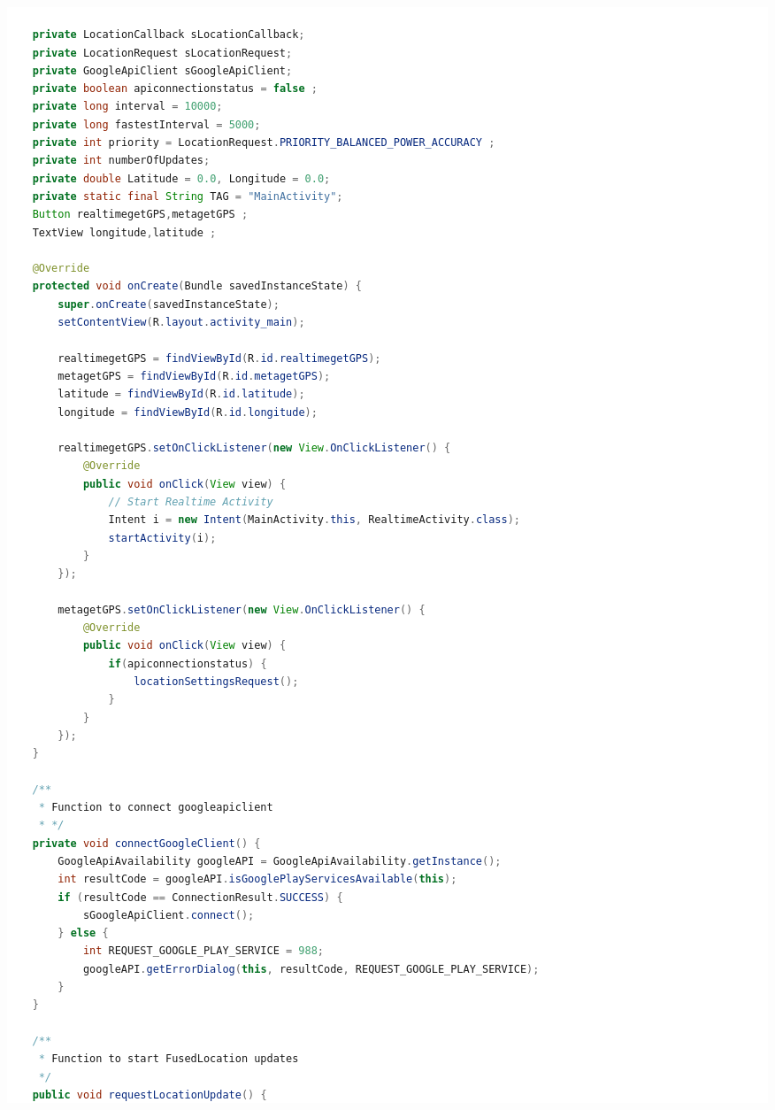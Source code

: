 ```JAVA

    private LocationCallback sLocationCallback;
    private LocationRequest sLocationRequest;
    private GoogleApiClient sGoogleApiClient;
    private boolean apiconnectionstatus = false ;
    private long interval = 10000;
    private long fastestInterval = 5000;
    private int priority = LocationRequest.PRIORITY_BALANCED_POWER_ACCURACY ;
    private int numberOfUpdates;
    private double Latitude = 0.0, Longitude = 0.0;
    private static final String TAG = "MainActivity";
    Button realtimegetGPS,metagetGPS ;
    TextView longitude,latitude ;

    @Override
    protected void onCreate(Bundle savedInstanceState) {
        super.onCreate(savedInstanceState);
        setContentView(R.layout.activity_main);

        realtimegetGPS = findViewById(R.id.realtimegetGPS);
        metagetGPS = findViewById(R.id.metagetGPS);
        latitude = findViewById(R.id.latitude);
        longitude = findViewById(R.id.longitude);

        realtimegetGPS.setOnClickListener(new View.OnClickListener() {
            @Override
            public void onClick(View view) {
                // Start Realtime Activity
                Intent i = new Intent(MainActivity.this, RealtimeActivity.class);
                startActivity(i);
            }
        });

        metagetGPS.setOnClickListener(new View.OnClickListener() {
            @Override
            public void onClick(View view) {
                if(apiconnectionstatus) {
                    locationSettingsRequest();
                }
            }
        });
    }

    /**
     * Function to connect googleapiclient
     * */
    private void connectGoogleClient() {
        GoogleApiAvailability googleAPI = GoogleApiAvailability.getInstance();
        int resultCode = googleAPI.isGooglePlayServicesAvailable(this);
        if (resultCode == ConnectionResult.SUCCESS) {
            sGoogleApiClient.connect();
        } else {
            int REQUEST_GOOGLE_PLAY_SERVICE = 988;
            googleAPI.getErrorDialog(this, resultCode, REQUEST_GOOGLE_PLAY_SERVICE);
        }
    }

    /**
     * Function to start FusedLocation updates
     */
    public void requestLocationUpdate() {
```